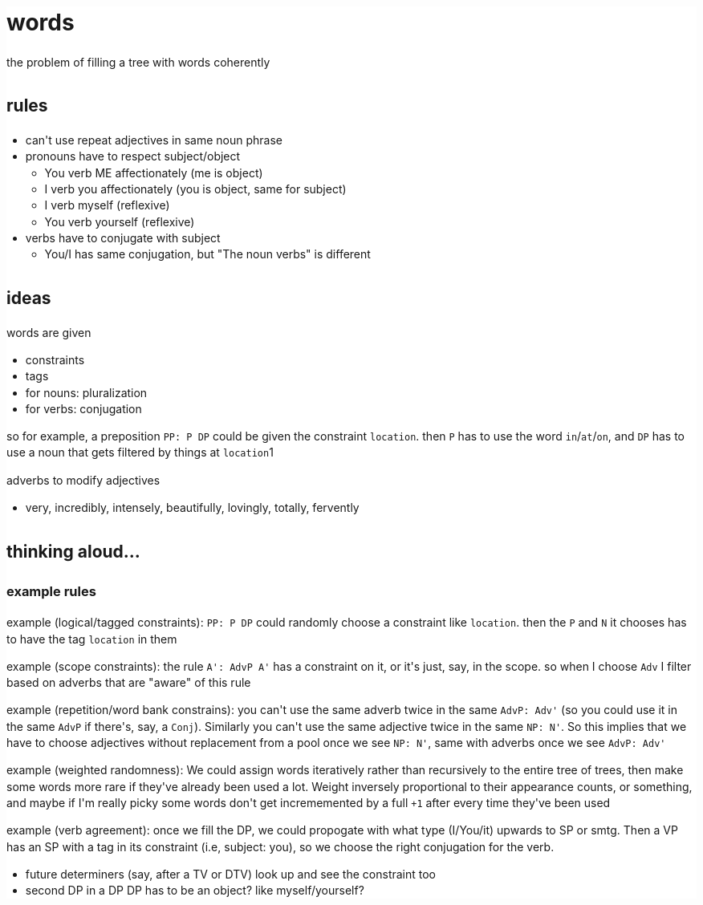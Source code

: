 # words
the problem of filling a tree with words coherently

## rules
* can't use repeat adjectives in same noun phrase
* pronouns have to respect subject/object
    * You verb ME affectionately (me is object)
    * I verb you affectionately (you is object, same for subject)
    * I verb myself (reflexive)
    * You verb yourself (reflexive)
* verbs have to conjugate with subject
    * You/I has same conjugation, but "The noun verbs" is different

## ideas
words are given
* constraints
* tags
* for nouns: pluralization
* for verbs: conjugation

so for example, a preposition `PP: P DP` could be given the constraint `location`. then `P` has to use the word `in`/`at`/`on`, and `DP` has to use a noun that gets filtered by things at `location`1

adverbs to modify adjectives
* very, incredibly, intensely, beautifully, lovingly, totally, fervently

## thinking aloud...
### example rules
example (logical/tagged constraints): `PP: P DP` could randomly choose a constraint like `location`. then the `P` and `N` it chooses has to have the tag `location` in them

example (scope constraints): the rule `A': AdvP A'` has a constraint on it, or it's just, say, in the scope. so when I choose `Adv` I filter based on adverbs that are "aware" of this rule

example (repetition/word bank constrains): you can't use the same adverb twice in the same `AdvP: Adv'` (so you could use it in the same `AdvP` if there's, say, a `Conj`). Similarly you can't use the same adjective twice in the same `NP: N'`. So this implies that we have to choose adjectives without replacement from a pool once we see `NP: N'`, same with adverbs once we see `AdvP: Adv'`

example (weighted randomness): We could assign words iteratively rather than recursively to the entire tree of trees, then make some words more rare if they've already been used a lot. Weight inversely proportional to their appearance counts, or something, and maybe if I'm really picky some words don't get incrememented by a full `+1` after every time they've been used

example (verb agreement): once we fill the DP, we could propogate with what type (I/You/it) upwards to SP or smtg. Then a VP has an SP with a tag in its constraint (i.e, subject: you), so we choose the right conjugation for the verb.
* future determiners (say, after a TV or DTV) look up and see the constraint too
* second DP in a DP DP has to be  an object? like myself/yourself?
